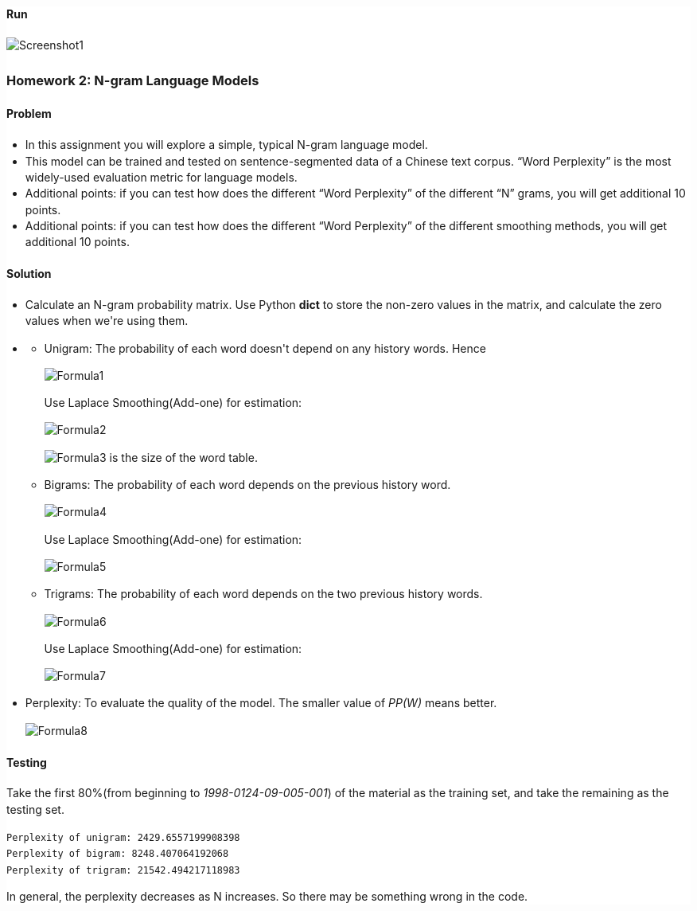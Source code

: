 #### Run
![Screenshot1](https://user-images.githubusercontent.com/6760674/38561790-8b633400-3d0b-11e8-8138-b8b8e75983cf.png)

### Homework 2: N-gram Language Models
#### Problem
- In this assignment you will explore a simple, typical N-gram language model.
- This model can be trained and tested on sentence-segmented data of a Chinese text corpus. “Word Perplexity” is the most widely-used evaluation metric for language models.
- Additional points: if you can test how does the different “Word Perplexity” of the different “N” grams, you will get additional 10 points.
- Additional points: if you can test how does the different “Word Perplexity” of the different smoothing methods, you will get additional 10 points.

#### Solution
* Calculate an N-gram probability matrix. Use Python **dict** to store the non-zero values in the matrix, and calculate the zero values when we're using them.

* - Unigram: The probability of each word doesn't depend on any history words. Hence

    ![Formula1](http://chart.googleapis.com/chart?cht=tx&chl=\Large%20p%28w_1%2Cw_2%2C...%2Cw_n%29%3Dp%28w_1%29p%28w_2%29...p%28w_n%29)

    Use Laplace Smoothing(Add-one) for estimation:

    ![Formula2](http://chart.googleapis.com/chart?cht=tx&chl=\Large%20p_%7BLaplace%7D%28w_i%29%3D%5Cfrac%7Bc_i%2B1%7D%7BN%2B%7CV%7C%7D)
  
    ![Formula3](http://chart.googleapis.com/chart?cht=tx&chl=\Large%20%7CV%7C) is the size of the word table.

  - Bigrams: The probability of each word depends on the previous history word.

    ![Formula4](http://chart.googleapis.com/chart?cht=tx&chl=\Large%20p%28w_1%2Cw_2%2C...%2Cw_n%29%3Dp%28w_1%29p%28w_2%7Cw_1%29...p%28w_n%7Cw_%7Bn-1%7D%29)

    Use Laplace Smoothing(Add-one) for estimation:

    ![Formula5](http://chart.googleapis.com/chart?cht=tx&chl=\Large%20p_%7BLaplace%7D%28w_i%29%3D%5Cfrac%7Bc%28w_%7Bi-1%7D%2Cw_i%29%2B1%7D%7Bc%28w_%7Bi-1%7D%29%2B%7CV%7C%7D)

  - Trigrams: The probability of each word depends on the two previous history words.

    ![Formula6](http://chart.googleapis.com/chart?cht=tx&chl=\Large%20p%28w_1%2Cw_2%2Cw_3%2C...%2Cw_n%29%3Dp%28w_1%29p%28w_2%7Cw_1%29p%28w_3%7Cw_1%2Cw_2%29...p%28w_n%7Cw_%7Bn-1%7D%2Cw_%7Bn-2%7D%29)

    Use Laplace Smoothing(Add-one) for estimation:

    ![Formula7](http://chart.googleapis.com/chart?cht=tx&chl=\Large%20p_%7BLaplace%7D%28w_i%29%3D%5Cfrac%7Bc%28w_%7Bi-2%7D%2Cw_%7Bi-1%7D%2Cw_i%29%2B1%7D%7Bc%28w_%7Bi-1%7D%2Cw_%7Bi-2%7D%29%2B%7CV%7C%7D)

* Perplexity: To evaluate the quality of the model. The smaller value of *PP(W)* means better.

  ![Formula8](http://chart.googleapis.com/chart?cht=tx&chl=\Large%20PP%28W%29%3DP%28W%29%5E%7B-%5Cfrac%7B1%7D%7BN%7D%7D%3D%5B%5Cprod_%7Bi%3D1%7D%5E%7BN%7DP%28w_i%7Cw_%7Bi-n%7D%2C...%2Cw_%7Bi-1%7D%29%5D%5E%7B-%5Cfrac%7B1%7D%7BN%7D%7D)

#### Testing
Take the first 80%(from beginning to *1998-0124-09-005-001*) of the material as the training set, and take the remaining as the testing set.
```
Perplexity of unigram: 2429.6557199908398
Perplexity of bigram: 8248.407064192068
Perplexity of trigram: 21542.494217118983
```
In general, the perplexity decreases as N increases. So there may be something wrong in the code.

